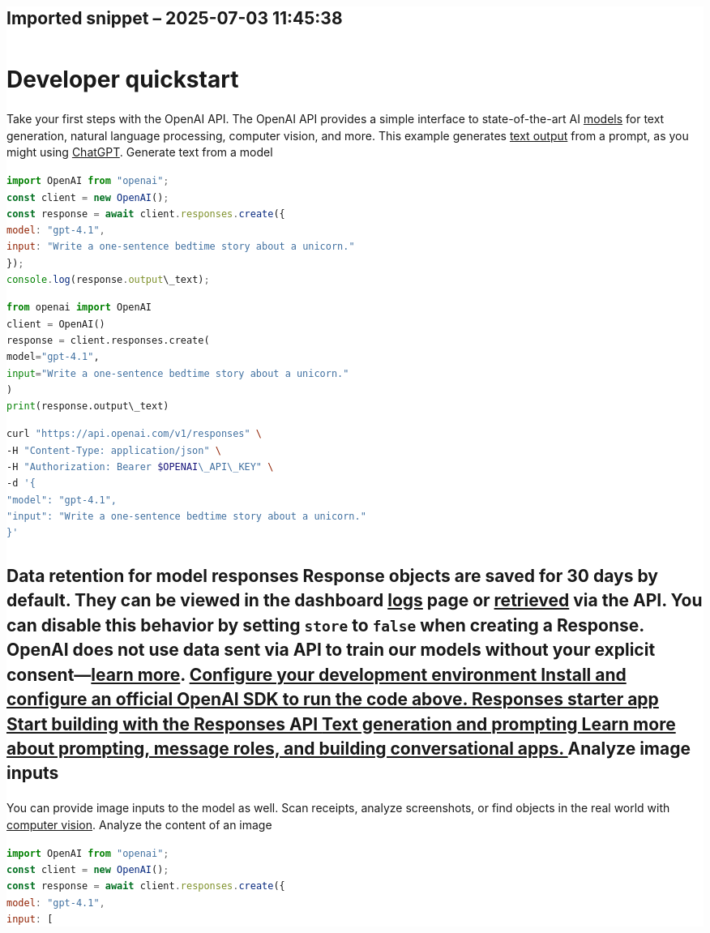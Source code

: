 

## Imported snippet – 2025-07-03 11:45:38

Developer quickstart
====================
Take your first steps with the OpenAI API.
The OpenAI API provides a simple interface to state-of-the-art AI [models](/docs/models) for text generation, natural language processing, computer vision, and more. This example generates [text output](/docs/guides/text) from a prompt, as you might using [ChatGPT](https://chatgpt.com).
Generate text from a model
```javascript
import OpenAI from "openai";
const client = new OpenAI();
const response = await client.responses.create({
model: "gpt-4.1",
input: "Write a one-sentence bedtime story about a unicorn."
});
console.log(response.output\_text);
```
```python
from openai import OpenAI
client = OpenAI()
response = client.responses.create(
model="gpt-4.1",
input="Write a one-sentence bedtime story about a unicorn."
)
print(response.output\_text)
```
```bash
curl "https://api.openai.com/v1/responses" \
-H "Content-Type: application/json" \
-H "Authorization: Bearer $OPENAI\_API\_KEY" \
-d '{
"model": "gpt-4.1",
"input": "Write a one-sentence bedtime story about a unicorn."
}'
```
Data retention for model responses
Response objects are saved for 30 days by default. They can be viewed in the dashboard [logs](/logs?api=responses) page or [retrieved](/docs/api-reference/responses/get) via the API. You can disable this behavior by setting `store` to `false` when creating a Response.
OpenAI does not use data sent via API to train our models without your explicit consent—[learn more](/docs/guides/your-data).
[
Configure your development environment
Install and configure an official OpenAI SDK to run the code above.
](/docs/libraries)[
Responses starter app
Start building with the Responses API
](https://github.com/openai/openai-responses-starter-app)[
Text generation and prompting
Learn more about prompting, message roles, and building conversational apps.
](/docs/guides/text)
Analyze image inputs
--------------------
You can provide image inputs to the model as well. Scan receipts, analyze screenshots, or find objects in the real world with [computer vision](/docs/guides/images).
Analyze the content of an image
```javascript
import OpenAI from "openai";
const client = new OpenAI();
const response = await client.responses.create({
model: "gpt-4.1",
input: [
```